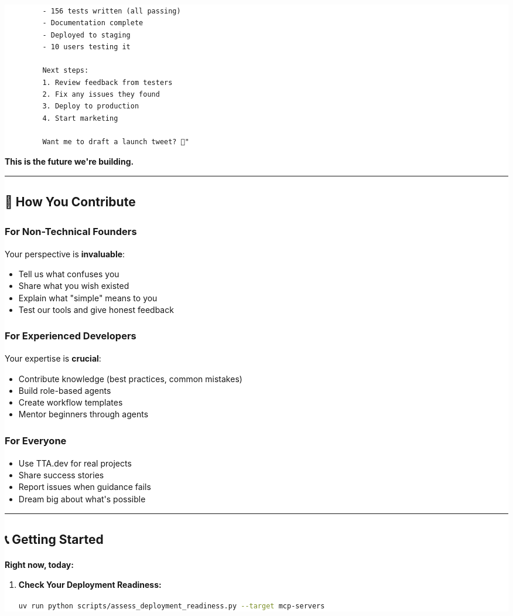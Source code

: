 ```
         - 156 tests written (all passing)
         - Documentation complete
         - Deployed to staging
         - 10 users testing it

         Next steps:
         1. Review feedback from testers
         2. Fix any issues they found
         3. Deploy to production
         4. Start marketing

         Want me to draft a launch tweet? 🚀"
```

**This is the future we're building.**

---

## 🤝 How You Contribute

### For Non-Technical Founders

Your perspective is **invaluable**:
- Tell us what confuses you
- Share what you wish existed
- Explain what "simple" means to you
- Test our tools and give honest feedback

### For Experienced Developers

Your expertise is **crucial**:
- Contribute knowledge (best practices, common mistakes)
- Build role-based agents
- Create workflow templates
- Mentor beginners through agents

### For Everyone

- Use TTA.dev for real projects
- Share success stories
- Report issues when guidance fails
- Dream big about what's possible

---

## 📞 Getting Started

**Right now, today:**

1. **Check Your Deployment Readiness:**
   ```bash
   uv run python scripts/assess_deployment_readiness.py --target mcp-servers
   ```
